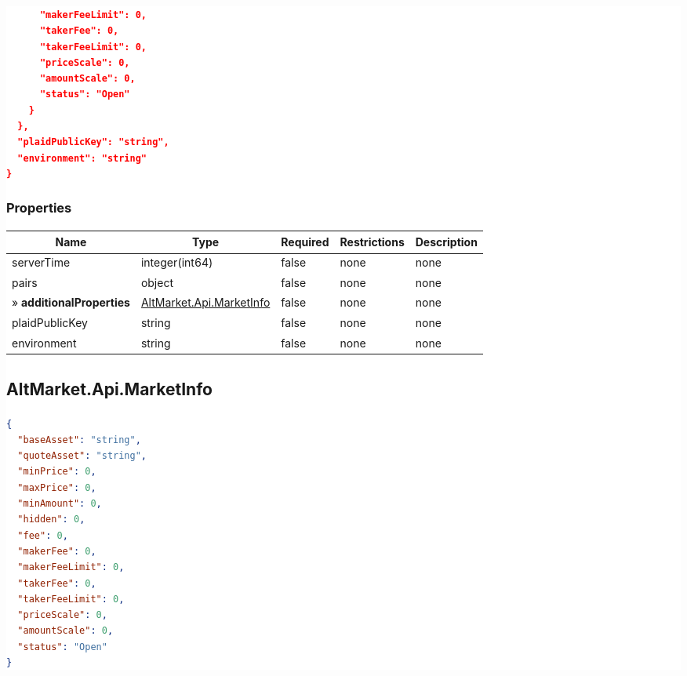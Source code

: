 ```json
      "makerFeeLimit": 0,
      "takerFee": 0,
      "takerFeeLimit": 0,
      "priceScale": 0,
      "amountScale": 0,
      "status": "Open"
    }
  },
  "plaidPublicKey": "string",
  "environment": "string"
}

```

### Properties

|Name|Type|Required|Restrictions|Description|
|---|---|---|---|---|
|serverTime|integer(int64)|false|none|none|
|pairs|object|false|none|none|
|» **additionalProperties**|[AltMarket.Api.MarketInfo](#schemaapilibrary.api.marketinfo)|false|none|none|
|plaidPublicKey|string|false|none|none|
|environment|string|false|none|none|

<h2 id="tocS_AltMarket.Api.MarketInfo">AltMarket.Api.MarketInfo</h2>

<a id="schemaapilibrary.api.marketinfo"></a>
<a id="schema_AltMarket.Api.MarketInfo"></a>
<a id="tocSapilibrary.api.marketinfo"></a>
<a id="tocsapilibrary.api.marketinfo"></a>

```json
{
  "baseAsset": "string",
  "quoteAsset": "string",
  "minPrice": 0,
  "maxPrice": 0,
  "minAmount": 0,
  "hidden": 0,
  "fee": 0,
  "makerFee": 0,
  "makerFeeLimit": 0,
  "takerFee": 0,
  "takerFeeLimit": 0,
  "priceScale": 0,
  "amountScale": 0,
  "status": "Open"
}

```
